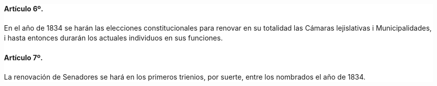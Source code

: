 #### Artículo 6º.

En el año de 1834 se harán las elecciones constitucionales para renovar en su totalidad las Cámaras lejislativas i Municipalidades, i hasta entonces durarán los actuales individuos en sus funciones.

#### Artículo 7º.

La renovación de Senadores se hará en los primeros trienios, por suerte, entre los nombrados el año de 1834.
